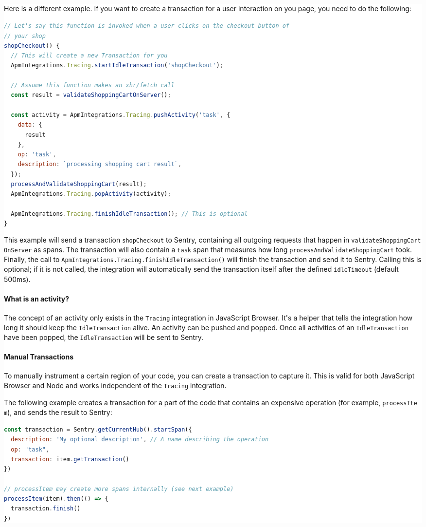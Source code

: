 Here is a different example. If you want to create a transaction for a user interaction on you page, you need to do the following:


```javascript
// Let's say this function is invoked when a user clicks on the checkout button of 
// your shop
shopCheckout() {
  // This will create a new Transaction for you
  ApmIntegrations.Tracing.startIdleTransaction('shopCheckout');

  // Assume this function makes an xhr/fetch call
  const result = validateShoppingCartOnServer(); 
  
  const activity = ApmIntegrations.Tracing.pushActivity('task', {
    data: {
      result
    },
    op: 'task',
    description: `processing shopping cart result`,
  });
  processAndValidateShoppingCart(result);
  ApmIntegrations.Tracing.popActivity(activity);

  ApmIntegrations.Tracing.finishIdleTransaction(); // This is optional
}
```

This example will send a transaction `shopCheckout` to Sentry, containing all outgoing requests that happen in `validateShoppingCartOnServer` as spans. The transaction will also contain a `task` span that measures how long `processAndValidateShoppingCart` took. Finally, the call to `ApmIntegrations.Tracing.finishIdleTransaction()` will finish the transaction and send it to Sentry. Calling this is optional; if it is not called, the integration will automatically send the transaction itself after the defined `idleTimeout` (default 500ms).

#### What is an activity?

The concept of an activity only exists in the `Tracing` integration in JavaScript Browser. It's a helper that tells the integration how long it should keep the `IdleTransaction` alive. An activity can be pushed and popped. Once all activities of an `IdleTransaction` have been popped, the `IdleTransaction` will be sent to Sentry.

#### Manual Transactions

To manually instrument a certain region of your code, you can create a transaction to capture it.
This is valid for both JavaScript Browser and Node and works independent of the `Tracing` integration.

The following example creates a transaction for a part of the code that contains an expensive operation (for example, `processItem`), and sends the result to Sentry:

```javascript
const transaction = Sentry.getCurrentHub().startSpan({
  description: 'My optional description', // A name describing the operation
  op: "task",  
  transaction: item.getTransaction() 
})

// processItem may create more spans internally (see next example)
processItem(item).then(() => {
  transaction.finish()
})
```
